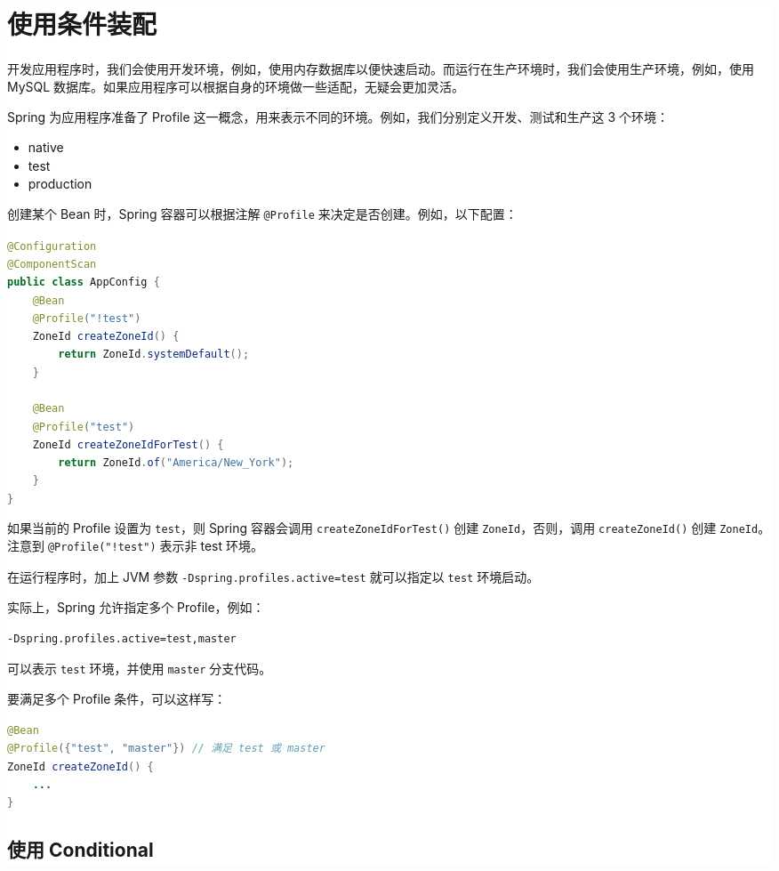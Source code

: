 
# **使用条件装配**


开发应用程序时，我们会使用开发环境，例如，使用内存数据库以便快速启动。而运行在生产环境时，我们会使用生产环境，例如，使用 MySQL 数据库。如果应用程序可以根据自身的环境做一些适配，无疑会更加灵活。

Spring 为应用程序准备了 Profile 这一概念，用来表示不同的环境。例如，我们分别定义开发、测试和生产这 3 个环境：

- native
- test
- production

创建某个 Bean 时，Spring 容器可以根据注解 `@Profile` 来决定是否创建。例如，以下配置：

```java
@Configuration
@ComponentScan
public class AppConfig {
    @Bean
    @Profile("!test")
    ZoneId createZoneId() {
        return ZoneId.systemDefault();
    }

    @Bean
    @Profile("test")
    ZoneId createZoneIdForTest() {
        return ZoneId.of("America/New_York");
    }
}
```

如果当前的 Profile 设置为 `test`，则 Spring 容器会调用 `createZoneIdForTest()` 创建 `ZoneId`，否则，调用 `createZoneId()` 创建 `ZoneId`。注意到 `@Profile("!test")` 表示非 test 环境。

在运行程序时，加上 JVM 参数 `-Dspring.profiles.active=test` 就可以指定以 `test` 环境启动。

实际上，Spring 允许指定多个 Profile，例如：

```
-Dspring.profiles.active=test,master
```

可以表示 `test` 环境，并使用 `master` 分支代码。

要满足多个 Profile 条件，可以这样写：

```java
@Bean
@Profile({"test", "master"}) // 满足 test 或 master
ZoneId createZoneId() {
    ...
}
```

## 使用 Conditional
